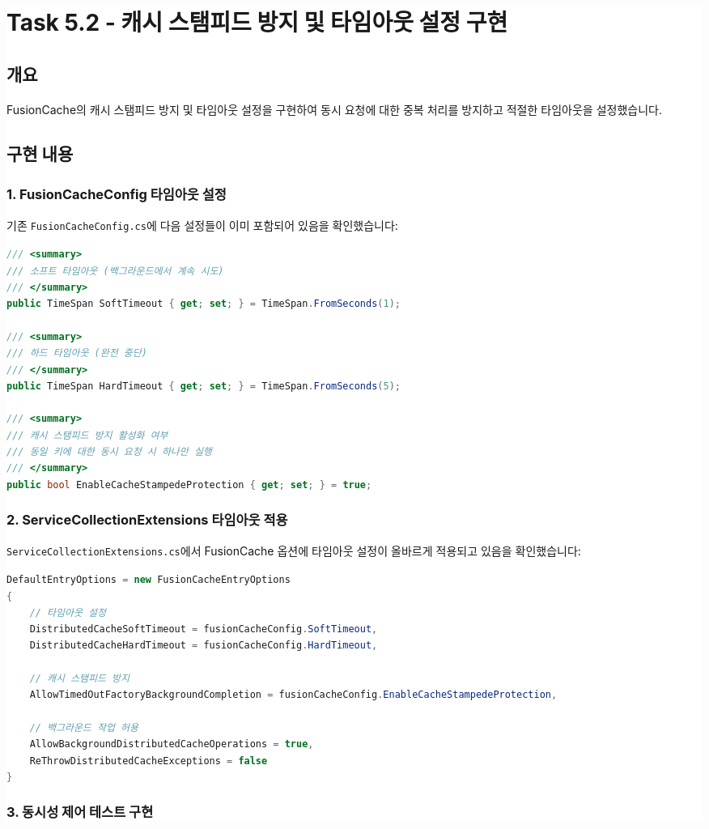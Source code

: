 # Task 5.2 - 캐시 스탬피드 방지 및 타임아웃 설정 구현

## 개요

FusionCache의 캐시 스탬피드 방지 및 타임아웃 설정을 구현하여 동시 요청에 대한 중복 처리를 방지하고 적절한 타임아웃을 설정했습니다.

## 구현 내용

### 1. FusionCacheConfig 타임아웃 설정

기존 `FusionCacheConfig.cs`에 다음 설정들이 이미 포함되어 있음을 확인했습니다:

```csharp
/// <summary>
/// 소프트 타임아웃 (백그라운드에서 계속 시도)
/// </summary>
public TimeSpan SoftTimeout { get; set; } = TimeSpan.FromSeconds(1);

/// <summary>
/// 하드 타임아웃 (완전 중단)
/// </summary>
public TimeSpan HardTimeout { get; set; } = TimeSpan.FromSeconds(5);

/// <summary>
/// 캐시 스탬피드 방지 활성화 여부
/// 동일 키에 대한 동시 요청 시 하나만 실행
/// </summary>
public bool EnableCacheStampedeProtection { get; set; } = true;
```

### 2. ServiceCollectionExtensions 타임아웃 적용

`ServiceCollectionExtensions.cs`에서 FusionCache 옵션에 타임아웃 설정이 올바르게 적용되고 있음을 확인했습니다:

```csharp
DefaultEntryOptions = new FusionCacheEntryOptions
{
    // 타임아웃 설정
    DistributedCacheSoftTimeout = fusionCacheConfig.SoftTimeout,
    DistributedCacheHardTimeout = fusionCacheConfig.HardTimeout,
    
    // 캐시 스탬피드 방지
    AllowTimedOutFactoryBackgroundCompletion = fusionCacheConfig.EnableCacheStampedeProtection,
    
    // 백그라운드 작업 허용
    AllowBackgroundDistributedCacheOperations = true,
    ReThrowDistributedCacheExceptions = false
}
```

### 3. 동시성 제어 테스트 구현
